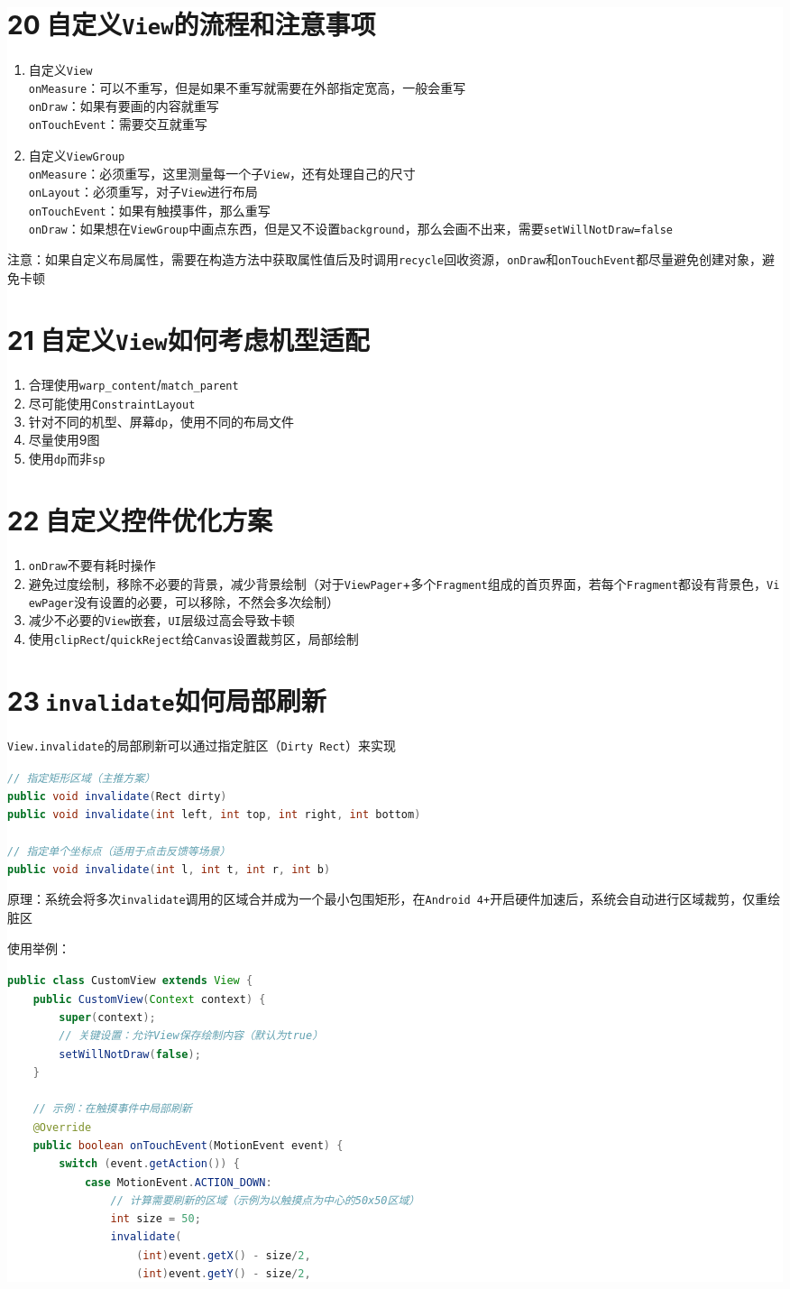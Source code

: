 # 20 自定义`View`的流程和注意事项  

1. 自定义`View`  
`onMeasure`：可以不重写，但是如果不重写就需要在外部指定宽高，一般会重写  
`onDraw`：如果有要画的内容就重写  
`onTouchEvent`：需要交互就重写  

2. 自定义`ViewGroup`  
`onMeasure`：必须重写，这里测量每一个子`View`，还有处理自己的尺寸  
`onLayout`：必须重写，对子`View`进行布局  
`onTouchEvent`：如果有触摸事件，那么重写  
`onDraw`：如果想在`ViewGroup`中画点东西，但是又不设置`background`，那么会画不出来，需要`setWillNotDraw=false`  

注意：如果自定义布局属性，需要在构造方法中获取属性值后及时调用`recycle`回收资源，`onDraw`和`onTouchEvent`都尽量避免创建对象，避免卡顿  

# 21 自定义`View`如何考虑机型适配  
1. 合理使用`warp_content`/`match_parent`  
2. 尽可能使用`ConstraintLayout`  
3. 针对不同的机型、屏幕`dp`，使用不同的布局文件  
4. 尽量使用9图  
5. 使用`dp`而非`sp`

# 22 自定义控件优化方案  

1. `onDraw`不要有耗时操作  
2. 避免过度绘制，移除不必要的背景，减少背景绘制（对于`ViewPager`+多个`Fragment`组成的首页界面，若每个`Fragment`都设有背景色，`ViewPager`没有设置的必要，可以移除，不然会多次绘制）  
3. 减少不必要的`View`嵌套，`UI`层级过高会导致卡顿  
4. 使用`clipRect`/`quickReject`给`Canvas`设置裁剪区，局部绘制


# 23 `invalidate`如何局部刷新  
`View.invalidate`的局部刷新可以通过指定脏区（`Dirty Rect`）来实现
```java
// 指定矩形区域（主推方案）
public void invalidate(Rect dirty)
public void invalidate(int left, int top, int right, int bottom)

// 指定单个坐标点（适用于点击反馈等场景）
public void invalidate(int l, int t, int r, int b)
```
原理：系统会将多次`invalidate`调用的区域合并成为一个最小包围矩形，在`Android 4+`开启硬件加速后，系统会自动进行区域裁剪，仅重绘脏区  

使用举例：
```java
public class CustomView extends View {
    public CustomView(Context context) {
        super(context);
        // 关键设置：允许View保存绘制内容（默认为true）
        setWillNotDraw(false);
    }

    // 示例：在触摸事件中局部刷新
    @Override
    public boolean onTouchEvent(MotionEvent event) {
        switch (event.getAction()) {
            case MotionEvent.ACTION_DOWN:
                // 计算需要刷新的区域（示例为以触摸点为中心的50x50区域）
                int size = 50;
                invalidate(
                    (int)event.getX() - size/2,
                    (int)event.getY() - size/2,
```